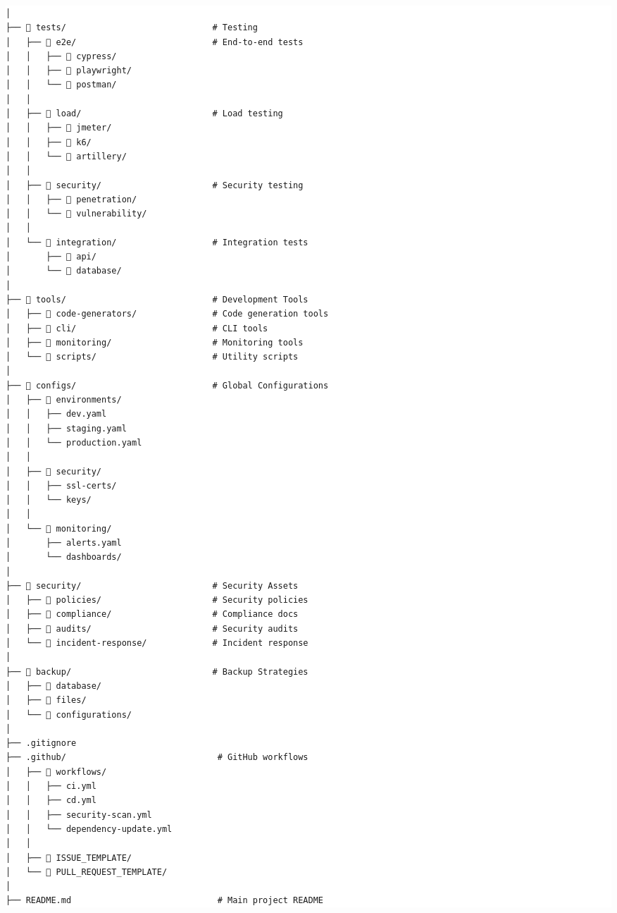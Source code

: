 ```
│
├── 📁 tests/                             # Testing
│   ├── 📁 e2e/                           # End-to-end tests
│   │   ├── 📁 cypress/
│   │   ├── 📁 playwright/
│   │   └── 📁 postman/
│   │
│   ├── 📁 load/                          # Load testing
│   │   ├── 📁 jmeter/
│   │   ├── 📁 k6/
│   │   └── 📁 artillery/
│   │
│   ├── 📁 security/                      # Security testing
│   │   ├── 📁 penetration/
│   │   └── 📁 vulnerability/
│   │
│   └── 📁 integration/                   # Integration tests
│       ├── 📁 api/
│       └── 📁 database/
│
├── 📁 tools/                             # Development Tools
│   ├── 📁 code-generators/               # Code generation tools
│   ├── 📁 cli/                           # CLI tools
│   ├── 📁 monitoring/                    # Monitoring tools
│   └── 📁 scripts/                       # Utility scripts
│
├── 📁 configs/                           # Global Configurations
│   ├── 📁 environments/
│   │   ├── dev.yaml
│   │   ├── staging.yaml
│   │   └── production.yaml
│   │
│   ├── 📁 security/
│   │   ├── ssl-certs/
│   │   └── keys/
│   │
│   └── 📁 monitoring/
│       ├── alerts.yaml
│       └── dashboards/
│
├── 📁 security/                          # Security Assets
│   ├── 📁 policies/                      # Security policies
│   ├── 📁 compliance/                    # Compliance docs
│   ├── 📁 audits/                        # Security audits
│   └── 📁 incident-response/             # Incident response
│
├── 📁 backup/                            # Backup Strategies
│   ├── 📁 database/
│   ├── 📁 files/
│   └── 📁 configurations/
│
├── .gitignore
├── .github/                              # GitHub workflows
│   ├── 📁 workflows/
│   │   ├── ci.yml
│   │   ├── cd.yml
│   │   ├── security-scan.yml
│   │   └── dependency-update.yml
│   │
│   ├── 📁 ISSUE_TEMPLATE/
│   └── 📁 PULL_REQUEST_TEMPLATE/
│
├── README.md                             # Main project README
```